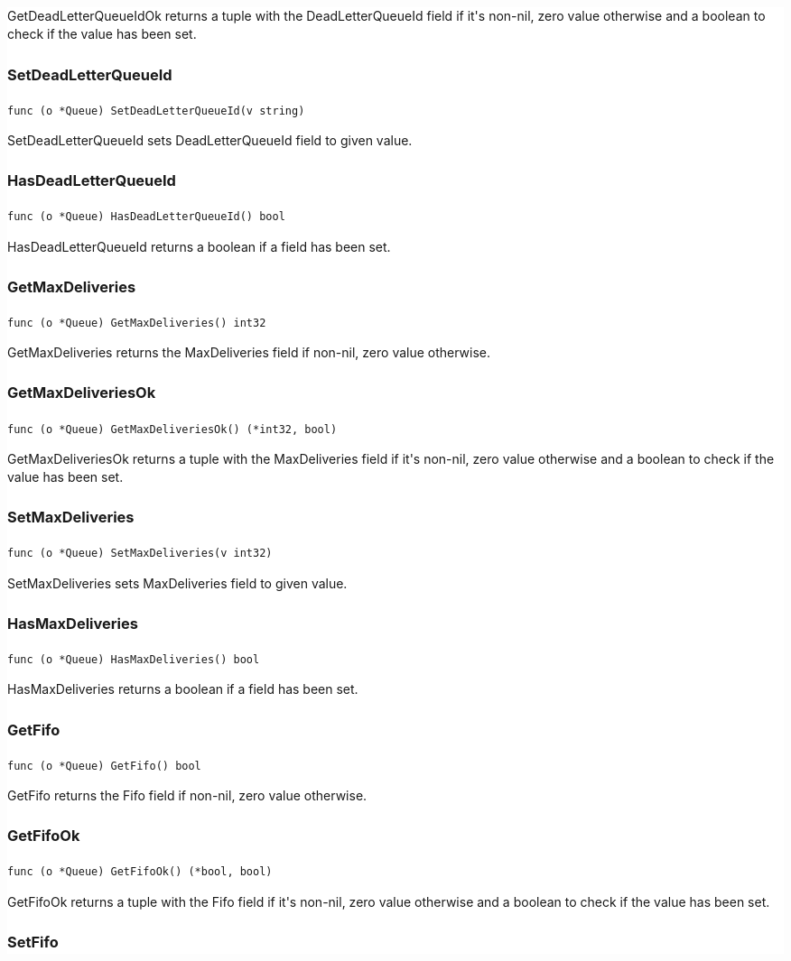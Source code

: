 GetDeadLetterQueueIdOk returns a tuple with the DeadLetterQueueId field if it's non-nil, zero value otherwise
and a boolean to check if the value has been set.

### SetDeadLetterQueueId

`func (o *Queue) SetDeadLetterQueueId(v string)`

SetDeadLetterQueueId sets DeadLetterQueueId field to given value.

### HasDeadLetterQueueId

`func (o *Queue) HasDeadLetterQueueId() bool`

HasDeadLetterQueueId returns a boolean if a field has been set.

### GetMaxDeliveries

`func (o *Queue) GetMaxDeliveries() int32`

GetMaxDeliveries returns the MaxDeliveries field if non-nil, zero value otherwise.

### GetMaxDeliveriesOk

`func (o *Queue) GetMaxDeliveriesOk() (*int32, bool)`

GetMaxDeliveriesOk returns a tuple with the MaxDeliveries field if it's non-nil, zero value otherwise
and a boolean to check if the value has been set.

### SetMaxDeliveries

`func (o *Queue) SetMaxDeliveries(v int32)`

SetMaxDeliveries sets MaxDeliveries field to given value.

### HasMaxDeliveries

`func (o *Queue) HasMaxDeliveries() bool`

HasMaxDeliveries returns a boolean if a field has been set.

### GetFifo

`func (o *Queue) GetFifo() bool`

GetFifo returns the Fifo field if non-nil, zero value otherwise.

### GetFifoOk

`func (o *Queue) GetFifoOk() (*bool, bool)`

GetFifoOk returns a tuple with the Fifo field if it's non-nil, zero value otherwise
and a boolean to check if the value has been set.

### SetFifo
